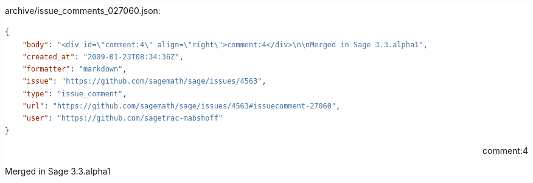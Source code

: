 
archive/issue_comments_027060.json:
```json
{
    "body": "<div id=\"comment:4\" align=\"right\">comment:4</div>\n\nMerged in Sage 3.3.alpha1",
    "created_at": "2009-01-23T08:34:36Z",
    "formatter": "markdown",
    "issue": "https://github.com/sagemath/sage/issues/4563",
    "type": "issue_comment",
    "url": "https://github.com/sagemath/sage/issues/4563#issuecomment-27060",
    "user": "https://github.com/sagetrac-mabshoff"
}
```

<div id="comment:4" align="right">comment:4</div>

Merged in Sage 3.3.alpha1

